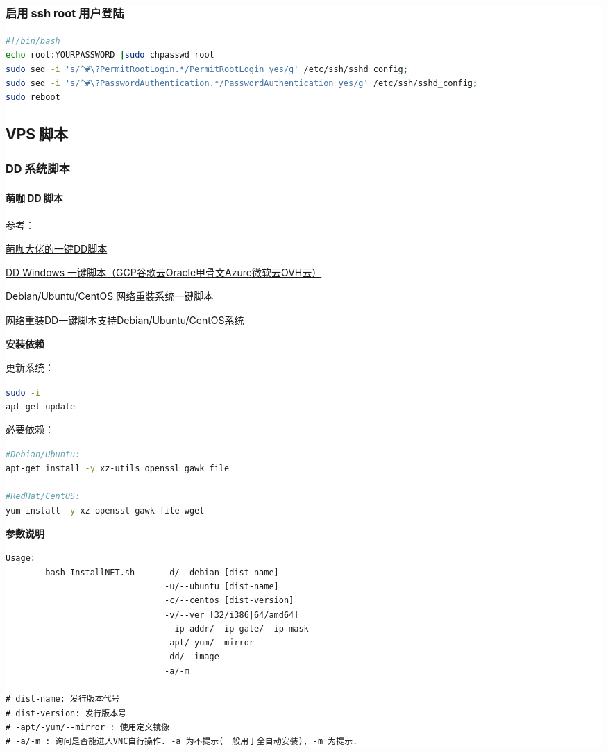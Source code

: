 ### 启用 ssh root 用户登陆

```bash
#!/bin/bash
echo root:YOURPASSWORD |sudo chpasswd root
sudo sed -i 's/^#\?PermitRootLogin.*/PermitRootLogin yes/g' /etc/ssh/sshd_config;
sudo sed -i 's/^#\?PasswordAuthentication.*/PasswordAuthentication yes/g' /etc/ssh/sshd_config;
sudo reboot
```

## VPS 脚本

### DD 系统脚本

#### 萌咖 DD 脚本

参考：

[萌咖大佬的一键DD脚本](https://github.com/veip007/dd)

[DD Windows 一键脚本（GCP谷歌云Oracle甲骨文Azure微软云OVH云）](https://sunpma.com/137.html)

[Debian/Ubuntu/CentOS 网络重装系统一键脚本](https://sword.studio/218.html)

[网络重装DD一键脚本支持Debian/Ubuntu/CentOS系统](https://www.moxiaojiu.com/2633.html)

**安装依赖**

更新系统：

```bash
sudo -i
apt-get update
```

必要依赖：

```bash
#Debian/Ubuntu:
apt-get install -y xz-utils openssl gawk file

#RedHat/CentOS:
yum install -y xz openssl gawk file wget
```

**参数说明**

```
Usage:
        bash InstallNET.sh      -d/--debian [dist-name]
                                -u/--ubuntu [dist-name]
                                -c/--centos [dist-version]
                                -v/--ver [32/i386|64/amd64]
                                --ip-addr/--ip-gate/--ip-mask
                                -apt/-yum/--mirror
                                -dd/--image
                                -a/-m
 
# dist-name: 发行版本代号
# dist-version: 发行版本号
# -apt/-yum/--mirror : 使用定义镜像
# -a/-m : 询问是否能进入VNC自行操作. -a 为不提示(一般用于全自动安装), -m 为提示.
```


[Ubuntu]: https://www.its203.com/article/yyywxk/106136196?utm_source=pocket_mylist
